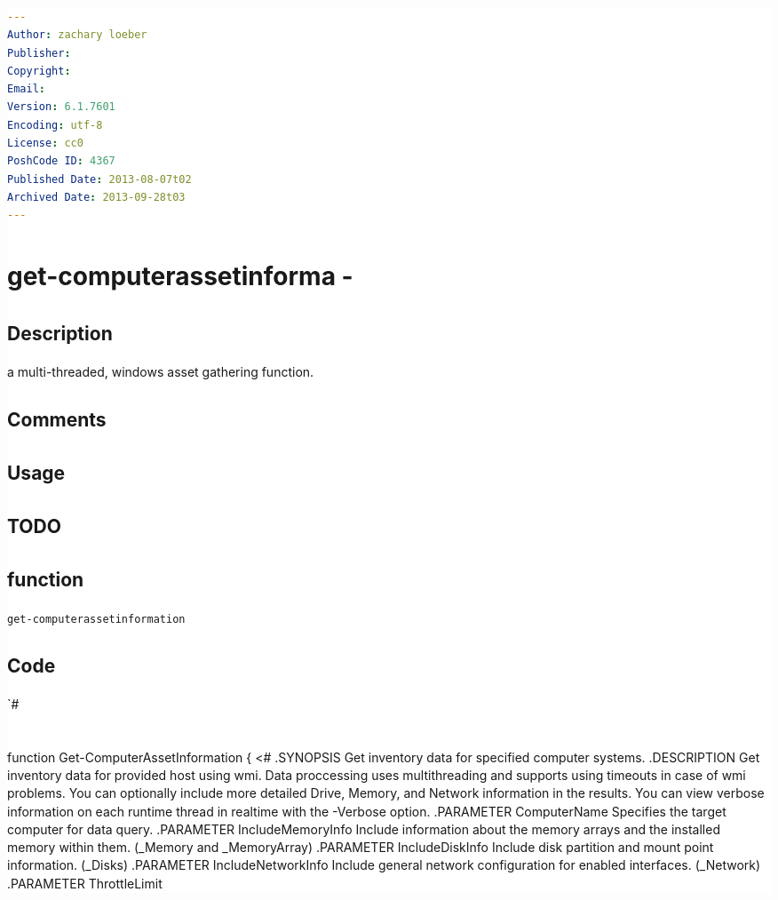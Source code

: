 ```yaml
---
Author: zachary loeber
Publisher: 
Copyright: 
Email: 
Version: 6.1.7601
Encoding: utf-8
License: cc0
PoshCode ID: 4367
Published Date: 2013-08-07t02
Archived Date: 2013-09-28t03
---
```


# get-computerassetinforma - 

## Description

a multi-threaded, windows asset gathering function.

## Comments



## Usage



## TODO



## function

`get-computerassetinformation`

## Code

`#
 #
 function Get-ComputerAssetInformation
 {
 <#
 .SYNOPSIS
    Get inventory data for specified computer systems.
 .DESCRIPTION
    Get inventory data for provided host using wmi. Data proccessing uses multithreading and supports using timeouts 
    in case of wmi problems. You can optionally include more detailed Drive, Memory, and Network information in the results.
    You can view verbose information on each runtime thread in realtime with the -Verbose option.
 .PARAMETER ComputerName
    Specifies the target computer for data query.
 .PARAMETER IncludeMemoryInfo
    Include information about the memory arrays and the installed memory within them. (_Memory and _MemoryArray)
 .PARAMETER IncludeDiskInfo
    Include disk partition and mount point information. (_Disks)
 .PARAMETER IncludeNetworkInfo
    Include general network configuration for enabled interfaces. (_Network)
 .PARAMETER ThrottleLimit
